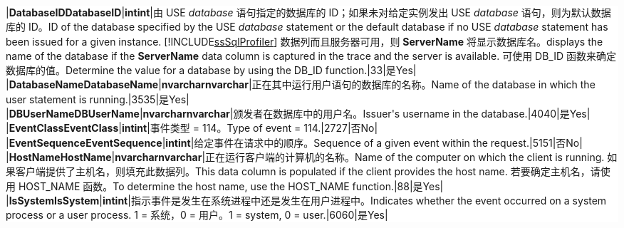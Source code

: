|<span data-ttu-id="92cb7-129">**DatabaseID**</span><span class="sxs-lookup"><span data-stu-id="92cb7-129">**DatabaseID**</span></span>|<span data-ttu-id="92cb7-130">**int**</span><span class="sxs-lookup"><span data-stu-id="92cb7-130">**int**</span></span>|<span data-ttu-id="92cb7-131">由 USE *database* 语句指定的数据库的 ID；如果未对给定实例发出 USE *database* 语句，则为默认数据库的 ID。</span><span class="sxs-lookup"><span data-stu-id="92cb7-131">ID of the database specified by the USE *database* statement or the default database if no USE *database* statement has been issued for a given instance.</span></span> [!INCLUDE[ssSqlProfiler](../../includes/sssqlprofiler-md.md)] <span data-ttu-id="92cb7-132">数据列而且服务器可用，则 **ServerName** 将显示数据库名。</span><span class="sxs-lookup"><span data-stu-id="92cb7-132">displays the name of the database if the **ServerName** data column is captured in the trace and the server is available.</span></span> <span data-ttu-id="92cb7-133">可使用 DB_ID 函数来确定数据库的值。</span><span class="sxs-lookup"><span data-stu-id="92cb7-133">Determine the value for a database by using the DB_ID function.</span></span>|<span data-ttu-id="92cb7-134">3</span><span class="sxs-lookup"><span data-stu-id="92cb7-134">3</span></span>|<span data-ttu-id="92cb7-135">是</span><span class="sxs-lookup"><span data-stu-id="92cb7-135">Yes</span></span>|  
|<span data-ttu-id="92cb7-136">**DatabaseName**</span><span class="sxs-lookup"><span data-stu-id="92cb7-136">**DatabaseName**</span></span>|<span data-ttu-id="92cb7-137">**nvarchar**</span><span class="sxs-lookup"><span data-stu-id="92cb7-137">**nvarchar**</span></span>|<span data-ttu-id="92cb7-138">正在其中运行用户语句的数据库的名称。</span><span class="sxs-lookup"><span data-stu-id="92cb7-138">Name of the database in which the user statement is running.</span></span>|<span data-ttu-id="92cb7-139">35</span><span class="sxs-lookup"><span data-stu-id="92cb7-139">35</span></span>|<span data-ttu-id="92cb7-140">是</span><span class="sxs-lookup"><span data-stu-id="92cb7-140">Yes</span></span>|  
|<span data-ttu-id="92cb7-141">**DBUserName**</span><span class="sxs-lookup"><span data-stu-id="92cb7-141">**DBUserName**</span></span>|<span data-ttu-id="92cb7-142">**nvarchar**</span><span class="sxs-lookup"><span data-stu-id="92cb7-142">**nvarchar**</span></span>|<span data-ttu-id="92cb7-143">颁发者在数据库中的用户名。</span><span class="sxs-lookup"><span data-stu-id="92cb7-143">Issuer's username in the database.</span></span>|<span data-ttu-id="92cb7-144">40</span><span class="sxs-lookup"><span data-stu-id="92cb7-144">40</span></span>|<span data-ttu-id="92cb7-145">是</span><span class="sxs-lookup"><span data-stu-id="92cb7-145">Yes</span></span>|  
|<span data-ttu-id="92cb7-146">**EventClass**</span><span class="sxs-lookup"><span data-stu-id="92cb7-146">**EventClass**</span></span>|<span data-ttu-id="92cb7-147">**int**</span><span class="sxs-lookup"><span data-stu-id="92cb7-147">**int**</span></span>|<span data-ttu-id="92cb7-148">事件类型 = 114。</span><span class="sxs-lookup"><span data-stu-id="92cb7-148">Type of event = 114.</span></span>|<span data-ttu-id="92cb7-149">27</span><span class="sxs-lookup"><span data-stu-id="92cb7-149">27</span></span>|<span data-ttu-id="92cb7-150">否</span><span class="sxs-lookup"><span data-stu-id="92cb7-150">No</span></span>|  
|<span data-ttu-id="92cb7-151">**EventSequence**</span><span class="sxs-lookup"><span data-stu-id="92cb7-151">**EventSequence**</span></span>|<span data-ttu-id="92cb7-152">**int**</span><span class="sxs-lookup"><span data-stu-id="92cb7-152">**int**</span></span>|<span data-ttu-id="92cb7-153">给定事件在请求中的顺序。</span><span class="sxs-lookup"><span data-stu-id="92cb7-153">Sequence of a given event within the request.</span></span>|<span data-ttu-id="92cb7-154">51</span><span class="sxs-lookup"><span data-stu-id="92cb7-154">51</span></span>|<span data-ttu-id="92cb7-155">否</span><span class="sxs-lookup"><span data-stu-id="92cb7-155">No</span></span>|  
|<span data-ttu-id="92cb7-156">**HostName**</span><span class="sxs-lookup"><span data-stu-id="92cb7-156">**HostName**</span></span>|<span data-ttu-id="92cb7-157">**nvarchar**</span><span class="sxs-lookup"><span data-stu-id="92cb7-157">**nvarchar**</span></span>|<span data-ttu-id="92cb7-158">正在运行客户端的计算机的名称。</span><span class="sxs-lookup"><span data-stu-id="92cb7-158">Name of the computer on which the client is running.</span></span> <span data-ttu-id="92cb7-159">如果客户端提供了主机名，则填充此数据列。</span><span class="sxs-lookup"><span data-stu-id="92cb7-159">This data column is populated if the client provides the host name.</span></span> <span data-ttu-id="92cb7-160">若要确定主机名，请使用 HOST_NAME 函数。</span><span class="sxs-lookup"><span data-stu-id="92cb7-160">To determine the host name, use the HOST_NAME function.</span></span>|<span data-ttu-id="92cb7-161">8</span><span class="sxs-lookup"><span data-stu-id="92cb7-161">8</span></span>|<span data-ttu-id="92cb7-162">是</span><span class="sxs-lookup"><span data-stu-id="92cb7-162">Yes</span></span>|  
|<span data-ttu-id="92cb7-163">**IsSystem**</span><span class="sxs-lookup"><span data-stu-id="92cb7-163">**IsSystem**</span></span>|<span data-ttu-id="92cb7-164">**int**</span><span class="sxs-lookup"><span data-stu-id="92cb7-164">**int**</span></span>|<span data-ttu-id="92cb7-165">指示事件是发生在系统进程中还是发生在用户进程中。</span><span class="sxs-lookup"><span data-stu-id="92cb7-165">Indicates whether the event occurred on a system process or a user process.</span></span> <span data-ttu-id="92cb7-166">1 = 系统，0 = 用户。</span><span class="sxs-lookup"><span data-stu-id="92cb7-166">1 = system, 0 = user.</span></span>|<span data-ttu-id="92cb7-167">60</span><span class="sxs-lookup"><span data-stu-id="92cb7-167">60</span></span>|<span data-ttu-id="92cb7-168">是</span><span class="sxs-lookup"><span data-stu-id="92cb7-168">Yes</span></span>|  